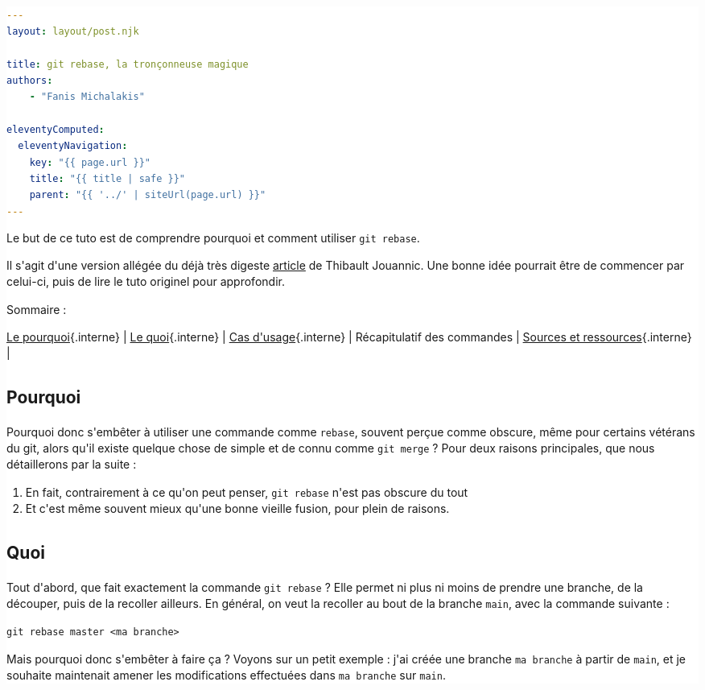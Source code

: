 ```yaml
---
layout: layout/post.njk 

title: git rebase, la tronçonneuse magique
authors: 
    - "Fanis Michalakis"

eleventyComputed:
  eleventyNavigation:
    key: "{{ page.url }}"
    title: "{{ title | safe }}"
    parent: "{{ '../' | siteUrl(page.url) }}"
---
```




Le but de ce tuto est de comprendre pourquoi et comment utiliser `git rebase`.



 Il s'agit d'une version allégée du déjà très digeste [article](https://www.miximum.fr/blog/git-rebase/) de Thibault Jouannic. Une bonne idée pourrait être de commencer par celui-ci, puis de lire le tuto originel pour approfondir.

Sommaire :

[Le pourquoi](./#pourquoi){.interne} |
[Le quoi](./#quoi){.interne} |
[Cas d'usage](./#usage){.interne} |
Récapitulatif des commandes |
[Sources et ressources](./#sources){.interne} |

## <span id="pourquoi"></span> Pourquoi

Pourquoi donc s'embêter à utiliser une commande comme `rebase`, souvent perçue comme obscure, même pour certains vétérans du git, alors qu'il existe quelque chose de simple et de connu comme `git merge` ? Pour deux raisons principales, que nous détaillerons par la suite :

1. En fait, contrairement à ce qu'on peut penser, `git rebase` n'est pas obscure du tout
2. Et c'est même souvent mieux qu'une bonne vieille fusion, pour plein de raisons.

## <span id="quoi"></span> Quoi

Tout d'abord, que fait exactement la commande `git rebase` ? Elle permet ni plus ni moins de prendre une branche, de la découper, puis de la recoller ailleurs. En général, on veut la recoller au bout de la branche `main`, avec la commande suivante :

```shell
git rebase master <ma branche>
```

Mais pourquoi donc s'embêter à faire ça ? Voyons sur un petit exemple : j'ai créée une branche `ma branche` à partir de `main`, et je souhaite maintenait amener les modifications effectuées dans `ma branche` sur `main`.
